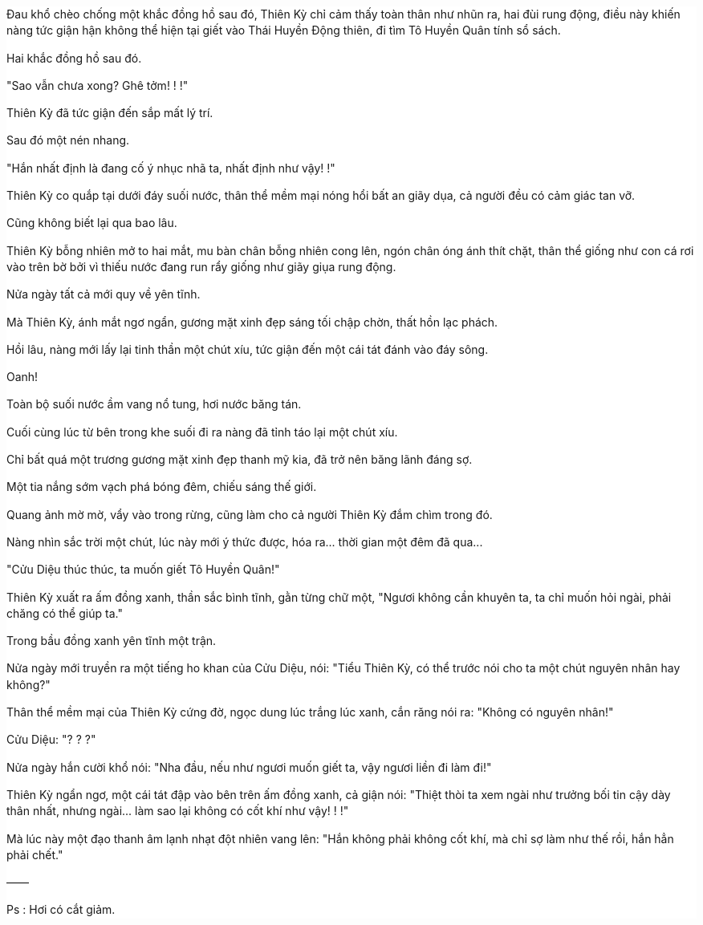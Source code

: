 Đau khổ chèo chống một khắc đồng hồ sau đó, Thiên Kỳ chỉ cảm thấy toàn thân như nhũn ra, hai đùi rung động, điều này khiến nàng tức giận hận không thể hiện tại giết vào Thái Huyền Động thiên, đi tìm Tô Huyền Quân tính sổ sách.

Hai khắc đồng hồ sau đó.

"Sao vẫn chưa xong? Ghê tởm! ! !"

Thiên Kỳ đã tức giận đến sắp mất lý trí.

Sau đó một nén nhang.

"Hắn nhất định là đang cố ý nhục nhã ta, nhất định như vậy! !"

Thiên Kỳ co quắp tại dưới đáy suối nước, thân thể mềm mại nóng hổi bất an giãy dụa, cả người đều có cảm giác tan vỡ.

Cũng không biết lại qua bao lâu.

Thiên Kỳ bỗng nhiên mở to hai mắt, mu bàn chân bỗng nhiên cong lên, ngón chân óng ánh thít chặt, thân thể giống như con cá rơi vào trên bờ bởi vì thiếu nước đang run rẩy giống như giãy giụa rung động.

Nửa ngày tất cả mới quy về yên tĩnh.

Mà Thiên Kỳ, ánh mắt ngơ ngẩn, gương mặt xinh đẹp sáng tối chập chờn, thất hồn lạc phách.

Hồi lâu, nàng mới lấy lại tinh thần một chút xíu, tức giận đến một cái tát đánh vào đáy sông.

Oanh!

Toàn bộ suối nước ầm vang nổ tung, hơi nước băng tán.

Cuối cùng lúc từ bên trong khe suối đi ra nàng đã tỉnh táo lại một chút xíu.

Chỉ bất quá một trương gương mặt xinh đẹp thanh mỹ kia, đã trở nên băng lãnh đáng sợ.

Một tia nắng sớm vạch phá bóng đêm, chiếu sáng thế giới.

Quang ảnh mờ mờ, vẩy vào trong rừng, cũng làm cho cả người Thiên Kỳ đắm chìm trong đó.

Nàng nhìn sắc trời một chút, lúc này mới ý thức được, hóa ra... thời gian một đêm đã qua...

"Cửu Diệu thúc thúc, ta muốn giết Tô Huyền Quân!"

Thiên Kỳ xuất ra ấm đồng xanh, thần sắc bình tĩnh, gằn từng chữ một, "Ngươi không cần khuyên ta, ta chỉ muốn hỏi ngài, phải chăng có thể giúp ta."

Trong bầu đồng xanh yên tĩnh một trận.

Nửa ngày mới truyền ra một tiếng ho khan của Cửu Diệu, nói: "Tiểu Thiên Kỳ, có thể trước nói cho ta một chút nguyên nhân hay không?"

Thân thể mềm mại của Thiên Kỳ cứng đờ, ngọc dung lúc trắng lúc xanh, cắn răng nói ra: "Không có nguyên nhân!"

Cửu Diệu: "? ? ?"

Nửa ngày hắn cười khổ nói: "Nha đầu, nếu như ngươi muốn giết ta, vậy ngươi liền đi làm đi!"

Thiên Kỳ ngẩn ngơ, một cái tát đập vào bên trên ấm đồng xanh, cả giận nói: "Thiệt thòi ta xem ngài như trưởng bối tin cậy dày thân nhất, nhưng ngài... làm sao lại không có cốt khí như vậy! ! !"

Mà lúc này một đạo thanh âm lạnh nhạt đột nhiên vang lên: "Hắn không phải không cốt khí, mà chỉ sợ làm như thế rồi, hắn hẳn phải chết."

——

Ps : Hơi có cắt giảm.




